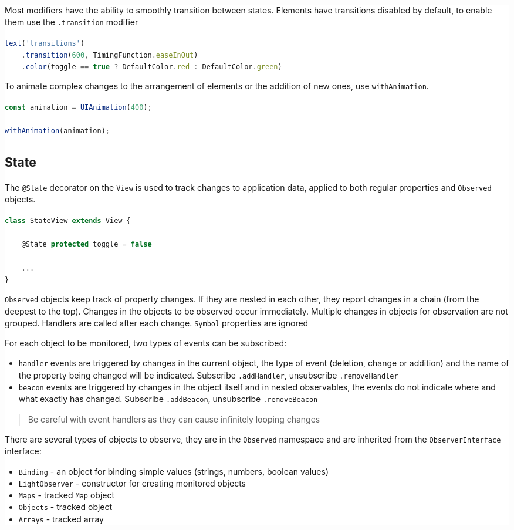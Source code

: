 Most modifiers have the ability to smoothly transition between states. Elements have transitions disabled by default, to enable them use the `.transition` modifier

```Typescript
text('transitions')
	.transition(600, TimingFunction.easeInOut)
	.color(toggle == true ? DefaultColor.red : DefaultColor.green)
```

To animate complex changes to the arrangement of elements or the addition of new ones, use `withAnimation`.

```Typescript
const animation = UIAnimation(400);

withAnimation(animation);
```

## State

The `@State` decorator on the `View` is used to track changes to application data, applied to both regular properties and `Observed` objects.

```Typescript
class StateView extends View {

	@State protected toggle = false

	...
}
```

`Observed` objects keep track of property changes. If they are nested in each other, they report changes in a chain (from the deepest to the top). Changes in the objects to be observed occur immediately. Multiple changes in objects for observation are not grouped. Handlers are called after each change. `Symbol` properties are ignored

For each object to be monitored, two types of events can be subscribed:

* `handler` events are triggered by changes in the current object, the type of event (deletion, change or addition) and the name of the property being changed will be indicated. Subscribe `.addHandler`, unsubscribe `.removeHandler`
* `beacon` events are triggered by changes in the object itself and in nested observables, the events do not indicate where and what exactly has changed. Subscribe `.addBeacon`, unsubscribe `.removeBeacon`

> Be careful with event handlers as they can cause infinitely looping changes

There are several types of objects to observe, they are in the `Observed` namespace and are inherited from the `ObserverInterface` interface:

* `Binding` - an object for binding simple values ​​(strings, numbers, boolean values)
* `LightObserver` - constructor for creating monitored objects
* `Maps` - tracked `Map` object
* `Objects` - tracked object
* `Arrays` - tracked array

